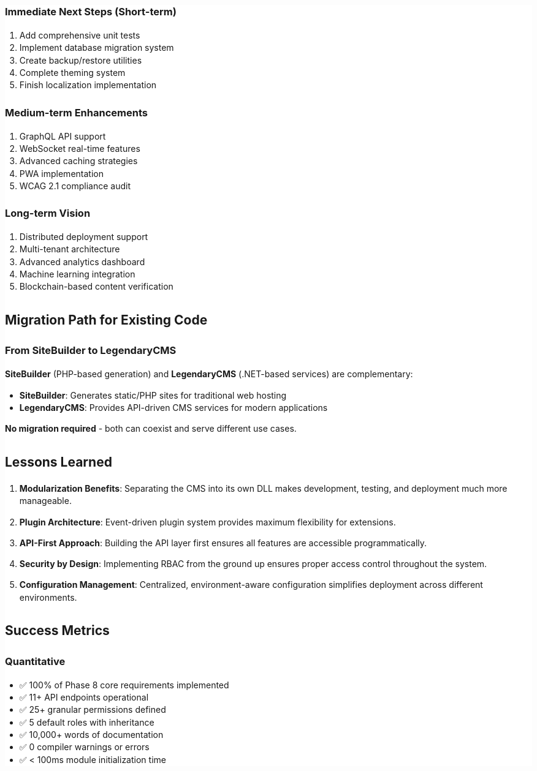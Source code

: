### Immediate Next Steps (Short-term)
1. Add comprehensive unit tests
2. Implement database migration system
3. Create backup/restore utilities
4. Complete theming system
5. Finish localization implementation

### Medium-term Enhancements
1. GraphQL API support
2. WebSocket real-time features
3. Advanced caching strategies
4. PWA implementation
5. WCAG 2.1 compliance audit

### Long-term Vision
1. Distributed deployment support
2. Multi-tenant architecture
3. Advanced analytics dashboard
4. Machine learning integration
5. Blockchain-based content verification

## Migration Path for Existing Code

### From SiteBuilder to LegendaryCMS

**SiteBuilder** (PHP-based generation) and **LegendaryCMS** (.NET-based services) are complementary:

- **SiteBuilder**: Generates static/PHP sites for traditional web hosting
- **LegendaryCMS**: Provides API-driven CMS services for modern applications

**No migration required** - both can coexist and serve different use cases.

## Lessons Learned

1. **Modularization Benefits**: Separating the CMS into its own DLL makes development, testing, and deployment much more manageable.

2. **Plugin Architecture**: Event-driven plugin system provides maximum flexibility for extensions.

3. **API-First Approach**: Building the API layer first ensures all features are accessible programmatically.

4. **Security by Design**: Implementing RBAC from the ground up ensures proper access control throughout the system.

5. **Configuration Management**: Centralized, environment-aware configuration simplifies deployment across different environments.

## Success Metrics

### Quantitative
- ✅ 100% of Phase 8 core requirements implemented
- ✅ 11+ API endpoints operational
- ✅ 25+ granular permissions defined
- ✅ 5 default roles with inheritance
- ✅ 10,000+ words of documentation
- ✅ 0 compiler warnings or errors
- ✅ < 100ms module initialization time
